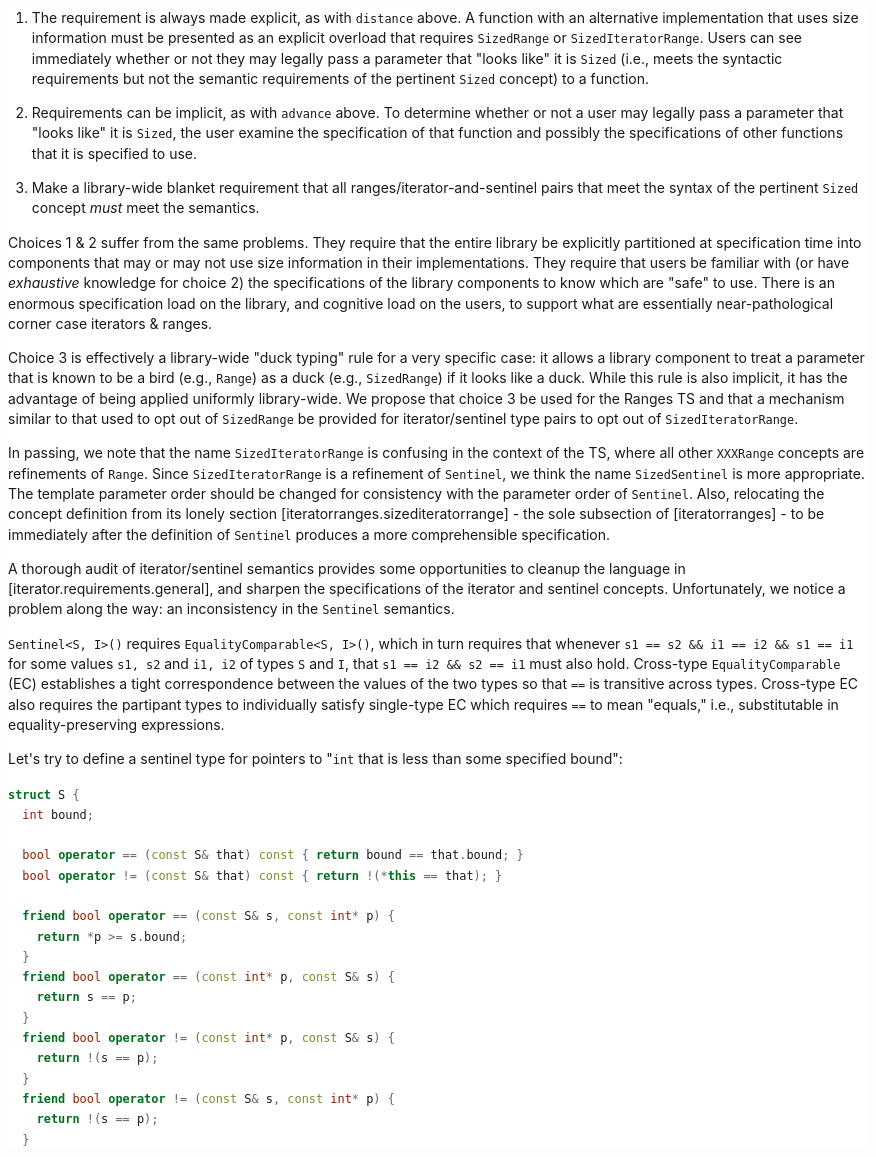 1. The requirement is always made explicit, as with `distance` above. A function with an alternative implementation that uses size information must be presented as an explicit overload that requires `SizedRange` or `SizedIteratorRange`. Users can see immediately whether or not they may legally pass a parameter that "looks like" it is `Sized` (i.e., meets the syntactic requirements but not the semantic requirements of the pertinent `Sized` concept) to a function.

2. Requirements can be implicit, as with `advance` above. To determine whether or not a user may legally pass a parameter that "looks like" it is `Sized`, the user examine the specification of that function and possibly the specifications of other functions that it is specified to use.

3. Make a library-wide blanket requirement that all ranges/iterator-and-sentinel pairs that meet the syntax of the pertinent `Sized` concept *must* meet the semantics.

Choices 1 & 2 suffer from the same problems. They require that the entire library be explicitly partitioned at specification time into components that may or may not use size information in their implementations. They require that users be familiar with (or have *exhaustive* knowledge for choice 2) the specifications of the library components to know which are "safe" to use. There is an enormous specification load on the library, and cognitive load on the users, to support what are essentially near-pathological corner case iterators & ranges.

Choice 3 is effectively a library-wide "duck typing" rule for a very specific case: it allows a library component to treat a parameter that is known to be a bird (e.g., `Range`) as a duck (e.g., `SizedRange`) if it looks like a duck. While this rule is also implicit, it has the advantage of being applied uniformly library-wide. We propose that choice 3 be used for the Ranges TS and that a mechanism similar to that used to opt out of `SizedRange` be provided for iterator/sentinel type pairs to opt out of `SizedIteratorRange`.

In passing, we note that the name `SizedIteratorRange` is confusing in the context of the TS, where all other `XXXRange` concepts are refinements of `Range`. Since `SizedIteratorRange` is a refinement of `Sentinel`, we think the name `SizedSentinel` is more appropriate. The template parameter order should be changed for consistency with the parameter order of `Sentinel`. Also, relocating the concept definition from its lonely section [iteratorranges.sizediteratorrange] - the sole subsection of [iteratorranges] - to be immediately after the definition of `Sentinel` produces a more comprehensible specification.

A thorough audit of iterator/sentinel semantics provides some opportunities to cleanup the language in [iterator.requirements.general], and sharpen the specifications of the iterator and sentinel concepts. Unfortunately, we notice a problem along the way: an inconsistency in the `Sentinel` semantics.

`Sentinel<S, I>()` requires `EqualityComparable<S, I>()`, which in turn requires that whenever `s1 == s2 && i1 == i2 && s1 == i1` for some values `s1, s2` and `i1, i2` of types `S` and `I`, that `s1 == i2 && s2 == i1` must also hold. Cross-type `EqualityComparable` (EC) establishes a tight correspondence between the values of the two types so that `==` is transitive across types. Cross-type EC also requires the partipant types to individually satisfy single-type EC which requires `==` to mean "equals," i.e., substitutable in equality-preserving expressions.

Let's try to define a sentinel type for pointers to "`int` that is less than some specified bound":

```c++
struct S {
  int bound;

  bool operator == (const S& that) const { return bound == that.bound; }
  bool operator != (const S& that) const { return !(*this == that); }

  friend bool operator == (const S& s, const int* p) {
    return *p >= s.bound;
  }
  friend bool operator == (const int* p, const S& s) {
    return s == p;
  }
  friend bool operator != (const int* p, const S& s) {
    return !(s == p);
  }
  friend bool operator != (const S& s, const int* p) {
    return !(s == p);
  }
```

[1]: http://www.open-std.org/jtc1/sc22/wg21/docs/papers/2015/n4560.pdf "N4560: Working Draft: C++ Extensions for Ranges"
[2]: https://github.com/CaseyCarter/cmcstl2 "CMCSTL2: Casey Carter's reference implementation of STL2"
[3]: http://wg21.link/p0459r0 "P0459R0: C++ Extensions for Ranges, Speculative Combined Proposals"
[4]: http://www.open-std.org/jtc1/sc22/wg21/docs/papers/2015/p0021r0.pdf "P0021R0: Working Draft, C++ Extensions for Ranges"
[5]: http://www.open-std.org/jtc1/sc22/wg21/docs/papers/2015/n4381.html "N4381: Suggested Design for Customization Points"